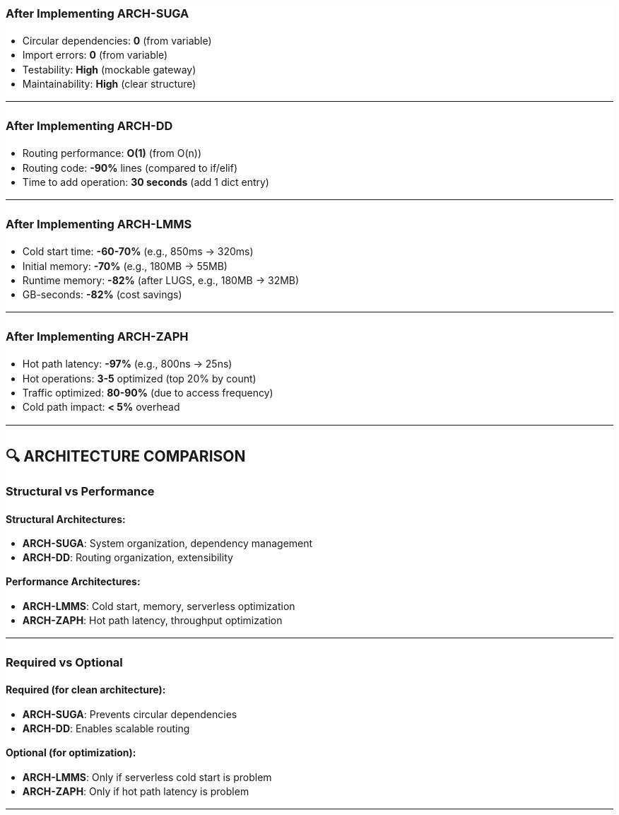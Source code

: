 ### After Implementing ARCH-SUGA
- Circular dependencies: **0** (from variable)
- Import errors: **0** (from variable)
- Testability: **High** (mockable gateway)
- Maintainability: **High** (clear structure)

---

### After Implementing ARCH-DD
- Routing performance: **O(1)** (from O(n))
- Routing code: **-90%** lines (compared to if/elif)
- Time to add operation: **30 seconds** (add 1 dict entry)

---

### After Implementing ARCH-LMMS
- Cold start time: **-60-70%** (e.g., 850ms → 320ms)
- Initial memory: **-70%** (e.g., 180MB → 55MB)
- Runtime memory: **-82%** (after LUGS, e.g., 180MB → 32MB)
- GB-seconds: **-82%** (cost savings)

---

### After Implementing ARCH-ZAPH
- Hot path latency: **-97%** (e.g., 800ns → 25ns)
- Hot operations: **3-5** optimized (top 20% by count)
- Traffic optimized: **80-90%** (due to access frequency)
- Cold path impact: **< 5%** overhead

---

## 🔍 ARCHITECTURE COMPARISON

### Structural vs Performance

**Structural Architectures:**
- **ARCH-SUGA**: System organization, dependency management
- **ARCH-DD**: Routing organization, extensibility

**Performance Architectures:**
- **ARCH-LMMS**: Cold start, memory, serverless optimization
- **ARCH-ZAPH**: Hot path latency, throughput optimization

---

### Required vs Optional

**Required (for clean architecture):**
- **ARCH-SUGA**: Prevents circular dependencies
- **ARCH-DD**: Enables scalable routing

**Optional (for optimization):**
- **ARCH-LMMS**: Only if serverless cold start is problem
- **ARCH-ZAPH**: Only if hot path latency is problem

---